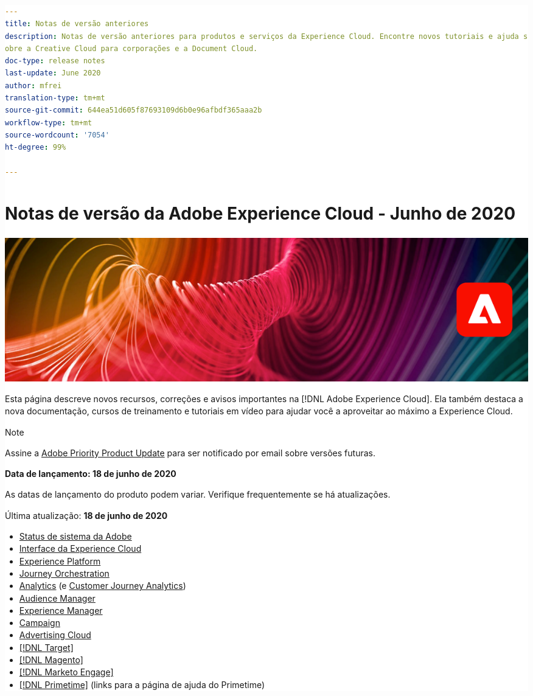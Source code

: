 ```yaml
---
title: Notas de versão anteriores
description: Notas de versão anteriores para produtos e serviços da Experience Cloud. Encontre novos tutoriais e ajuda sobre a Creative Cloud para corporações e a Document Cloud.
doc-type: release notes
last-update: June 2020
author: mfrei
translation-type: tm+mt
source-git-commit: 644ea51d605f87693109d6b0e96afbdf365aaa2b
workflow-type: tm+mt
source-wordcount: '7054'
ht-degree: 99%

---
```



# Notas de versão da Adobe Experience Cloud - Junho de 2020

![Banner](/assets/experience-cloud-banner-3.png)

Esta página descreve novos recursos, correções e avisos importantes na [!DNL Adobe Experience Cloud]. Ela também destaca a nova documentação, cursos de treinamento e tutoriais em vídeo para ajudar você a aproveitar ao máximo a Experience Cloud.

>[!NOTE]
>
>Assine a [Adobe Priority Product Update](https://www.adobe.com/subscription/priority-product-update.html) para ser notificado por email sobre versões futuras.

**Data de lançamento: 18 de junho de 2020**

As datas de lançamento do produto podem variar. Verifique frequentemente se há atualizações.

Última atualização: **18 de junho de 2020**

* [Status de sistema da Adobe](#status)
* [Interface da Experience Cloud](#ecloud)
* [Experience Platform](#platform)
* [Journey Orchestration](#journey-orch)
* [Analytics](#analytics) (e [Customer Journey Analytics](#cust-journey))
* [Audience Manager](#aam)
* [Experience Manager](#aem)
* [Campaign](#ac)
* [Advertising Cloud](#adcloud)
* [[!DNL Target]](https://docs.adobe.com/content/help/pt-BR/target/using/release-notes/target-release-notes.html)
* [[!DNL Magento]](#magento)
* [[!DNL Marketo Engage]](#marketo)
* [[!DNL Primetime]](https://docs.adobe.com/content/help/pt-BR/primetime/release-notes/home.html) (links para a página de ajuda do Primetime)
